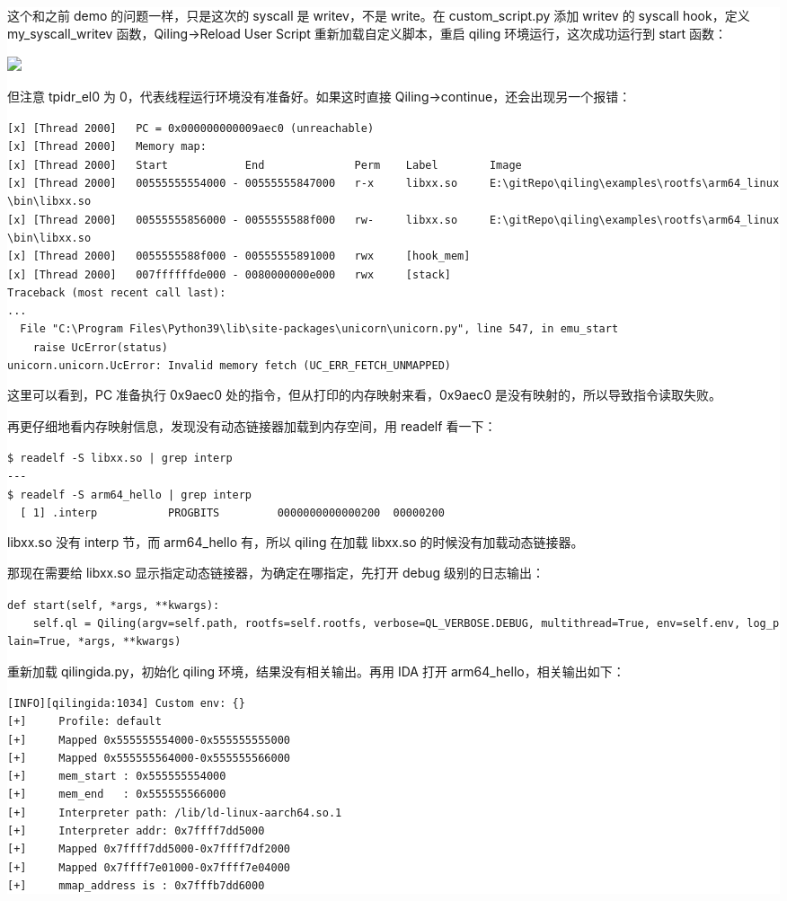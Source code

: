 这个和之前 demo 的问题一样，只是这次的 syscall 是 writev，不是 write。在 custom_script.py 添加 writev 的 syscall hook，定义 my_syscall_writev 函数，Qiling->Reload User Script 重新加载自定义脚本，重启 qiling 环境运行，这次成功运行到 start 函数：

![](https://image-hosts.oss-cn-chengdu.aliyuncs.com/reverse/libxx_algorithm_analysis/image-20240717140048966.png)

但注意 tpidr_el0 为 0，代表线程运行环境没有准备好。如果这时直接 Qiling->continue，还会出现另一个报错：

```
[x] [Thread 2000]   PC = 0x000000000009aec0 (unreachable)
[x] [Thread 2000]   Memory map:
[x] [Thread 2000]   Start            End              Perm    Label        Image
[x] [Thread 2000]   00555555554000 - 00555555847000   r-x     libxx.so     E:\gitRepo\qiling\examples\rootfs\arm64_linux\bin\libxx.so
[x] [Thread 2000]   00555555856000 - 0055555588f000   rw-     libxx.so     E:\gitRepo\qiling\examples\rootfs\arm64_linux\bin\libxx.so
[x] [Thread 2000]   0055555588f000 - 00555555891000   rwx     [hook_mem]  
[x] [Thread 2000]   007ffffffde000 - 0080000000e000   rwx     [stack]     
Traceback (most recent call last):
...
  File "C:\Program Files\Python39\lib\site-packages\unicorn\unicorn.py", line 547, in emu_start
    raise UcError(status)
unicorn.unicorn.UcError: Invalid memory fetch (UC_ERR_FETCH_UNMAPPED)

```

这里可以看到，PC 准备执行 0x9aec0 处的指令，但从打印的内存映射来看，0x9aec0 是没有映射的，所以导致指令读取失败。

再更仔细地看内存映射信息，发现没有动态链接器加载到内存空间，用 readelf 看一下：

```
$ readelf -S libxx.so | grep interp
---
$ readelf -S arm64_hello | grep interp
  [ 1] .interp           PROGBITS         0000000000000200  00000200

```

libxx.so 没有 interp 节，而 arm64_hello 有，所以 qiling 在加载 libxx.so 的时候没有加载动态链接器。

那现在需要给 libxx.so 显示指定动态链接器，为确定在哪指定，先打开 debug 级别的日志输出：

```
def start(self, *args, **kwargs):
    self.ql = Qiling(argv=self.path, rootfs=self.rootfs, verbose=QL_VERBOSE.DEBUG, multithread=True, env=self.env, log_plain=True, *args, **kwargs)

```

重新加载 qilingida.py，初始化 qiling 环境，结果没有相关输出。再用 IDA 打开 arm64_hello，相关输出如下：

```
[INFO][qilingida:1034] Custom env: {}
[+]     Profile: default
[+]     Mapped 0x555555554000-0x555555555000
[+]     Mapped 0x555555564000-0x555555566000
[+]     mem_start : 0x555555554000
[+]     mem_end   : 0x555555566000
[+]     Interpreter path: /lib/ld-linux-aarch64.so.1
[+]     Interpreter addr: 0x7ffff7dd5000
[+]     Mapped 0x7ffff7dd5000-0x7ffff7df2000
[+]     Mapped 0x7ffff7e01000-0x7ffff7e04000
[+]     mmap_address is : 0x7fffb7dd6000

```
